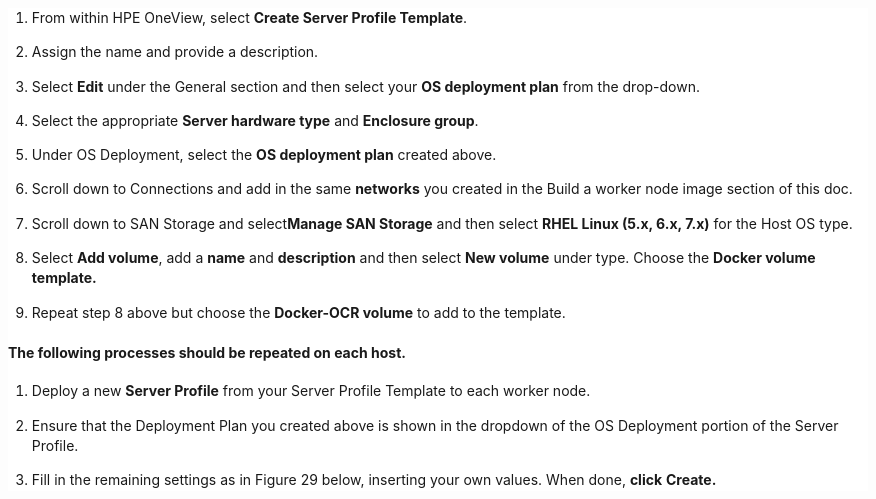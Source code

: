 1) From within HPE OneView, select **Create Server Profile Template**.

2) Assign the name and provide a description.

3) Select **Edit** under the General section and then select your **OS
deployment plan** from the drop-down.

4) Select the appropriate **Server hardware type** and **Enclosure
group**.

5) Under OS Deployment, select the **OS deployment plan** created above.

6) Scroll down to Connections and add in the same **networks** you
created in the Build a worker node image section of this doc.

7) Scroll down to SAN Storage and select**Manage SAN Storage** and then
select **RHEL Linux (5.x, 6.x, 7.x)** for the Host OS type.

8) Select **Add volume**, add a **name** and **description** and then
select **New volume** under type. Choose the **Docker volume template.**

9) Repeat step 8 above but choose the **Docker-OCR volume** to add to
the template.

#### The following processes should be repeated on each host.

1) Deploy a new **Server Profile** from your Server Profile Template to
each worker node.

2) Ensure that the Deployment Plan you created above is shown in the
dropdown of the OS Deployment portion of the Server Profile.

3) Fill in the remaining settings as in Figure 29 below, inserting your
own values. When done, **click** **Create.**
